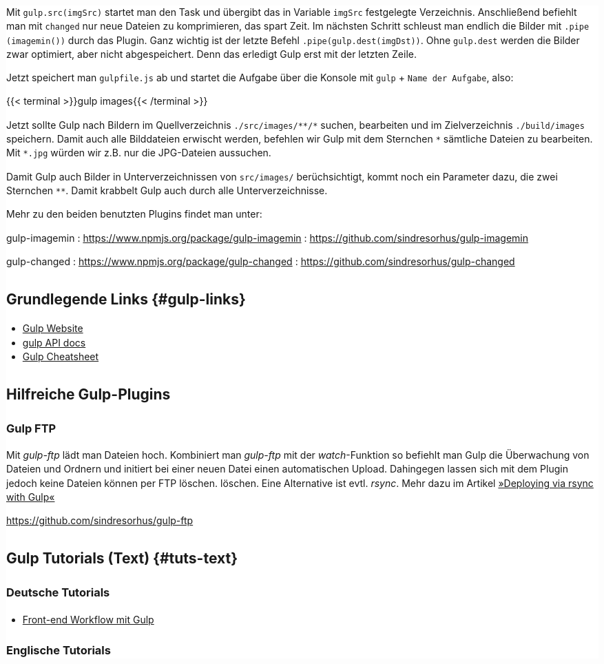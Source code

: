 Mit `gulp.src(imgSrc)` startet man den Task und übergibt das in Variable `imgSrc` festgelegte Verzeichnis. Anschließend befiehlt man mit `changed` nur neue Dateien zu komprimieren, das spart Zeit. Im nächsten Schritt schleust man endlich die Bilder mit `.pipe(imagemin())` durch das Plugin. Ganz wichtig ist der letzte Befehl `.pipe(gulp.dest(imgDst))`. Ohne `gulp.dest` werden die Bilder zwar optimiert, aber nicht abgespeichert. Denn das erledigt Gulp erst mit der letzten Zeile.

Jetzt speichert man `gulpfile.js` ab und startet die Aufgabe über die Konsole mit `gulp` + `Name der Aufgabe`, also:

{{< terminal >}}gulp images{{< /terminal >}}

Jetzt sollte Gulp nach Bildern im Quellverzeichnis `./src/images/**/*` suchen, bearbeiten und im Zielverzeichnis `./build/images` speichern. Damit auch alle Bilddateien erwischt werden, befehlen wir Gulp mit dem Sternchen `*` sämtliche Dateien zu bearbeiten. Mit `*.jpg` würden wir z.B. nur die JPG-Dateien aussuchen.

Damit Gulp auch Bilder in Unterverzeichnissen von `src/images/` berüchsichtigt, kommt noch ein Parameter dazu, die zwei Sternchen `**`. Damit krabbelt Gulp auch durch alle Unterverzeichnisse.

Mehr zu den beiden benutzten Plugins findet man unter:

gulp-imagemin
:   <https://www.npmjs.org/package/gulp-imagemin>
:   <https://github.com/sindresorhus/gulp-imagemin>

gulp-changed
:   <https://www.npmjs.org/package/gulp-changed>
:   <https://github.com/sindresorhus/gulp-changed>

## Grundlegende Links {#gulp-links}

*   [Gulp Website][11]
*   [gulp API docs][13]
*   [Gulp Cheatsheet][14]

## Hilfreiche Gulp-Plugins

### Gulp FTP

Mit *gulp-ftp* lädt man Dateien hoch. Kombiniert man *gulp-ftp* mit der *watch*-Funktion so befiehlt man Gulp die Überwachung von Dateien und Ordnern und initiert bei einer neuen Datei einen automatischen Upload. Dahingegen lassen sich mit dem Plugin jedoch keine Dateien können per FTP löschen. löschen. Eine Alternative ist evtl. *rsync*. Mehr dazu im Artikel [»Deploying via rsync with Gulp«][15]

<https://github.com/sindresorhus/gulp-ftp>

## Gulp Tutorials (Text) {#tuts-text}

### Deutsche Tutorials

*   [Front-end Workflow mit Gulp][16]

### Englische Tutorials


 [1]: http://mo.phlow.de/grunt/
 [11]: http://gulpjs.com/
 [12]: https://phlow.de/magazin/terminal/
 [13]: https://github.com/gulpjs/gulp/tree/master/docs
 [14]: https://github.com/osscafe/gulp-cheatsheet
 [15]: http://www.evendev.com/blog/rsync-deploys-with-gulp.html
 [16]: http://liechtenecker.at/front-end-workflow-mit-gulp/
 [17]: http://markgoodyear.com/2014/01/getting-started-with-gulp/
 [18]: http://www.sitepoint.com/introduction-gulp-js/
 [19]: http://www.smashingmagazine.com/2014/06/11/building-with-gulp/
 [20]: http://julienrenaux.fr/2014/05/25/introduction-to-gulp-js-with-practical-examples/
 [21]: http://www.justinmccandless.com/blog/A+Tutorial+for+Getting+Started+with+Gulp
 [22]: http://blog.nodejitsu.com/npmawesome-9-gulp-plugins/
 [23]: https://www.youtube.com/watch?v=DkRoa2LooNM
 [24]: https://www.youtube.com/watch?v=78_iyqT-qT8
 [25]: https://www.youtube.com/watch?v=gRzCAyNrPV8
 [26]: https://www.youtube.com/watch?v=O_0S6Z9FIKM
 [27]: https://www.youtube.com/watch?v=nsMsFyLGjSA
 [28]: https://www.youtube.com/watch?v=KURMrW-HsY4